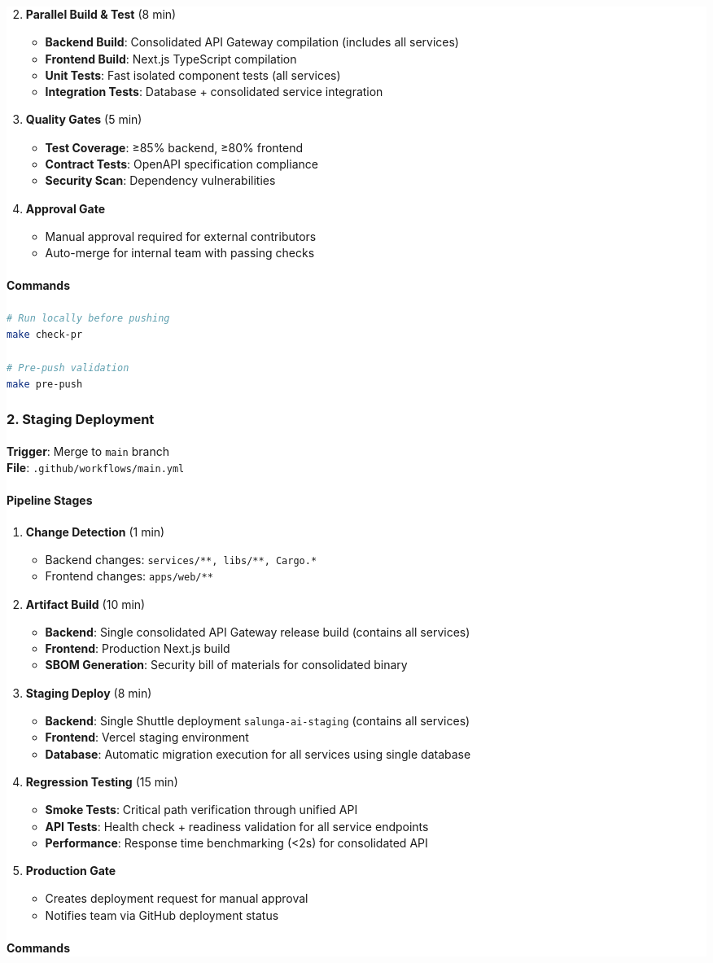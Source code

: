 2. **Parallel Build & Test** (8 min)
   - **Backend Build**: Consolidated API Gateway compilation (includes all services)
   - **Frontend Build**: Next.js TypeScript compilation
   - **Unit Tests**: Fast isolated component tests (all services)
   - **Integration Tests**: Database + consolidated service integration

3. **Quality Gates** (5 min)
   - **Test Coverage**: ≥85% backend, ≥80% frontend
   - **Contract Tests**: OpenAPI specification compliance
   - **Security Scan**: Dependency vulnerabilities

4. **Approval Gate**
   - Manual approval required for external contributors
   - Auto-merge for internal team with passing checks

#### Commands

```bash
# Run locally before pushing
make check-pr

# Pre-push validation
make pre-push
```

### 2. Staging Deployment

**Trigger**: Merge to `main` branch  
**File**: `.github/workflows/main.yml`

#### Pipeline Stages

1. **Change Detection** (1 min)
   - Backend changes: `services/**, libs/**, Cargo.*`  
   - Frontend changes: `apps/web/**`

2. **Artifact Build** (10 min)
   - **Backend**: Single consolidated API Gateway release build (contains all services)
   - **Frontend**: Production Next.js build  
   - **SBOM Generation**: Security bill of materials for consolidated binary

3. **Staging Deploy** (8 min)
   - **Backend**: Single Shuttle deployment `salunga-ai-staging` (contains all services)
   - **Frontend**: Vercel staging environment
   - **Database**: Automatic migration execution for all services using single database

4. **Regression Testing** (15 min)
   - **Smoke Tests**: Critical path verification through unified API
   - **API Tests**: Health check + readiness validation for all service endpoints
   - **Performance**: Response time benchmarking (<2s) for consolidated API

5. **Production Gate**
   - Creates deployment request for manual approval
   - Notifies team via GitHub deployment status

#### Commands

